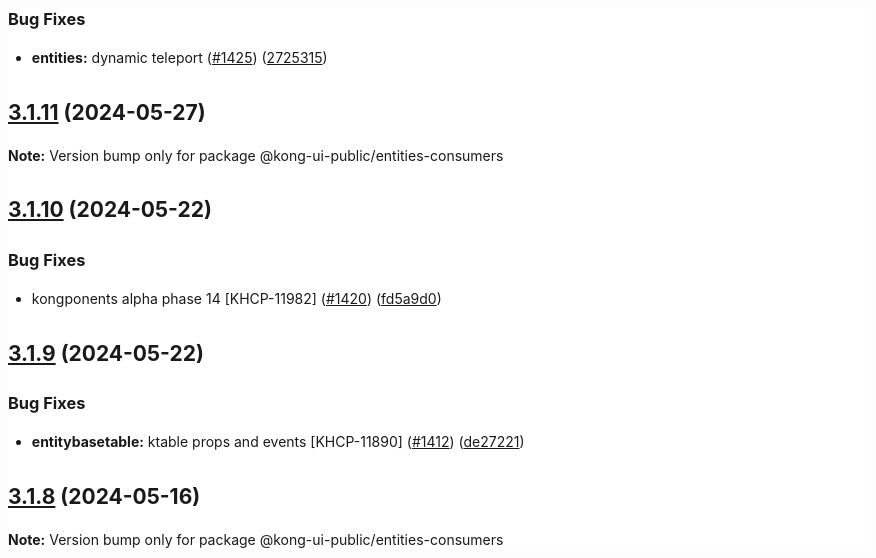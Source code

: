 
### Bug Fixes

* **entities:** dynamic teleport ([#1425](https://github.com/Kong/public-ui-components/issues/1425)) ([2725315](https://github.com/Kong/public-ui-components/commit/272531504d315a3e6b02d982e0221b90f7b4fbea))





## [3.1.11](https://github.com/Kong/public-ui-components/compare/@kong-ui-public/entities-consumers@3.1.10...@kong-ui-public/entities-consumers@3.1.11) (2024-05-27)

**Note:** Version bump only for package @kong-ui-public/entities-consumers





## [3.1.10](https://github.com/Kong/public-ui-components/compare/@kong-ui-public/entities-consumers@3.1.9...@kong-ui-public/entities-consumers@3.1.10) (2024-05-22)


### Bug Fixes

* kongponents alpha phase 14 [KHCP-11982] ([#1420](https://github.com/Kong/public-ui-components/issues/1420)) ([fd5a9d0](https://github.com/Kong/public-ui-components/commit/fd5a9d0ff5079f0a5d969f74bea13dcdbacca22f))





## [3.1.9](https://github.com/Kong/public-ui-components/compare/@kong-ui-public/entities-consumers@3.1.8...@kong-ui-public/entities-consumers@3.1.9) (2024-05-22)


### Bug Fixes

* **entitybasetable:** ktable props and events [KHCP-11890] ([#1412](https://github.com/Kong/public-ui-components/issues/1412)) ([de27221](https://github.com/Kong/public-ui-components/commit/de27221f806967bec3e04f7f87cd5b6ea9b44593))





## [3.1.8](https://github.com/Kong/public-ui-components/compare/@kong-ui-public/entities-consumers@3.1.7...@kong-ui-public/entities-consumers@3.1.8) (2024-05-16)

**Note:** Version bump only for package @kong-ui-public/entities-consumers


